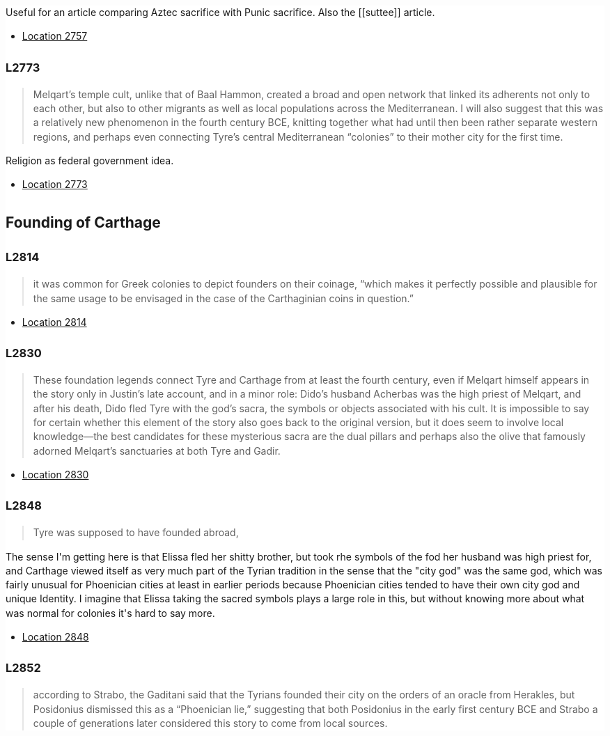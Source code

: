 Useful for an article comparing Aztec sacrifice with Punic sacrifice. Also the [[suttee]] article.

*  [Location 2757](https://readwise.io/to_kindle?action=open&asin=B0746TLVNS&location=2757)
### L2773

> Melqart’s temple cult, unlike that of Baal Hammon, created a broad and open network that linked its adherents not only to each other, but also to other migrants as well as local populations across the Mediterranean. I will also suggest that this was a relatively new phenomenon in the fourth century BCE, knitting together what had until then been rather separate western regions, and perhaps even connecting Tyre’s central Mediterranean “colonies” to their mother city for the first time.

Religion as federal government idea.

*  [Location 2773](https://readwise.io/to_kindle?action=open&asin=B0746TLVNS&location=2773)

## Founding of Carthage

### L2814

> it was common for Greek colonies to depict founders on their coinage, “which makes it perfectly possible and plausible for the same usage to be envisaged in the case of the Carthaginian coins in question.”

*  [Location 2814](https://readwise.io/to_kindle?action=open&asin=B0746TLVNS&location=2814)

### L2830

> These foundation legends connect Tyre and Carthage from at least the fourth century, even if Melqart himself appears in the story only in Justin’s late account, and in a minor role: Dido’s husband Acherbas was the high priest of Melqart, and after his death, Dido fled Tyre with the god’s sacra, the symbols or objects associated with his cult. It is impossible to say for certain whether this element of the story also goes back to the original version, but it does seem to involve local knowledge—the best candidates for these mysterious sacra are the dual pillars and perhaps also the olive that famously adorned Melqart’s sanctuaries at both Tyre and Gadir.

*  [Location 2830](https://readwise.io/to_kindle?action=open&asin=B0746TLVNS&location=2830)

### L2848

> Tyre was supposed to have founded abroad,

The sense I'm getting here is that Elissa fled her shitty brother, but took rhe symbols of the fod her husband was high priest for, and Carthage viewed itself as very much part of the Tyrian tradition in the sense that the "city god" was the same god, which was fairly unusual for Phoenician cities at least in earlier periods because Phoenician cities tended to have their own city god and unique Identity. I imagine that Elissa taking the sacred symbols plays a large role in this, but without knowing more about what was normal for colonies it's hard to say more.

*  [Location 2848](https://readwise.io/to_kindle?action=open&asin=B0746TLVNS&location=2848)

### L2852

> according to Strabo, the Gaditani said that the Tyrians founded their city on the orders of an oracle from Herakles, but Posidonius dismissed this as a “Phoenician lie,” suggesting that both Posidonius in the early first century BCE and Strabo a couple of generations later considered this story to come from local sources.
